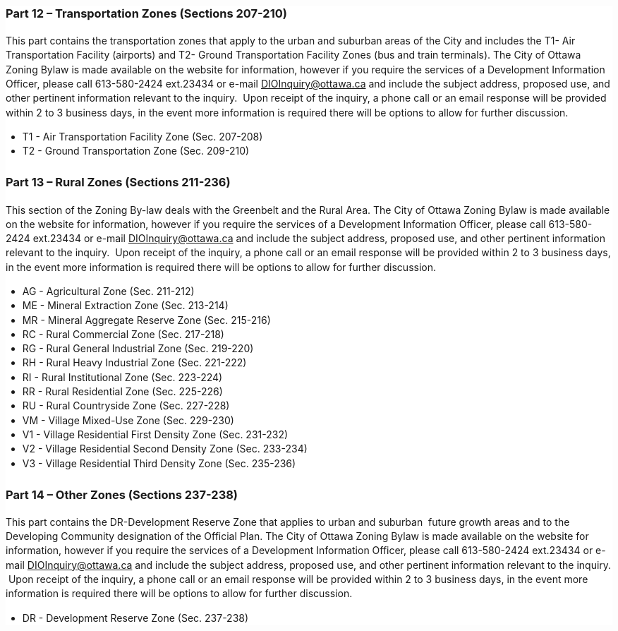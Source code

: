 ### Part 12 – Transportation Zones (Sections 207-210)

This part contains the transportation zones that apply to the urban and suburban areas of the City and includes the T1- Air Transportation Facility (airports) and T2- Ground Transportation Facility Zones (bus and train terminals).
The City of Ottawa Zoning Bylaw is made available on the website for information, however if you require the services of a Development Information Officer, please call 613-580-2424 ext.23434 or e-mail
DIOInquiry@ottawa.ca
and include the subject address, proposed use, and other pertinent information relevant to the inquiry.  Upon receipt of the inquiry, a phone call or an email response will be provided within 2 to 3 business days, in the event more information is required there will be options to allow for further discussion.
- T1 - Air Transportation Facility Zone (Sec. 207-208)
- T2 - Ground Transportation Zone (Sec. 209-210)

### Part 13 – Rural Zones (Sections 211-236)

This section of the Zoning By-law deals with the Greenbelt and the Rural Area.
The City of Ottawa Zoning Bylaw is made available on the website for information, however if you require the services of a Development Information Officer, please call 613-580-2424 ext.23434 or e-mail
DIOInquiry@ottawa.ca
and include the subject address, proposed use, and other pertinent information relevant to the inquiry.  Upon receipt of the inquiry, a phone call or an email response will be provided within 2 to 3 business days, in the event more information is required there will be options to allow for further discussion.
- AG - Agricultural Zone (Sec. 211-212)
- ME - Mineral Extraction Zone (Sec. 213-214)
- MR - Mineral Aggregate Reserve Zone (Sec. 215-216)
- RC - Rural Commercial Zone (Sec. 217-218)
- RG - Rural General Industrial Zone (Sec. 219-220)
- RH - Rural Heavy Industrial Zone (Sec. 221-222)
- RI - Rural Institutional Zone (Sec. 223-224)
- RR - Rural Residential Zone (Sec. 225-226)
- RU - Rural Countryside Zone (Sec. 227-228)
- VM - Village Mixed-Use Zone (Sec. 229-230)
- V1 - Village Residential First Density Zone (Sec. 231-232)
- V2 - Village Residential Second Density Zone (Sec. 233-234)
- V3 - Village Residential Third Density Zone (Sec. 235-236)

### Part 14 – Other Zones (Sections 237-238)

This part contains the DR-Development Reserve Zone that applies to urban and suburban  future growth areas and to the Developing Community designation of the Official Plan.
The City of Ottawa Zoning Bylaw is made available on the website for information, however if you require the services of a Development Information Officer, please call 613-580-2424 ext.23434 or e-mail
DIOInquiry@ottawa.ca
and include the subject address, proposed use, and other pertinent information relevant to the inquiry.  Upon receipt of the inquiry, a phone call or an email response will be provided within 2 to 3 business days, in the event more information is required there will be options to allow for further discussion.
- DR - Development Reserve Zone (Sec. 237-238)
